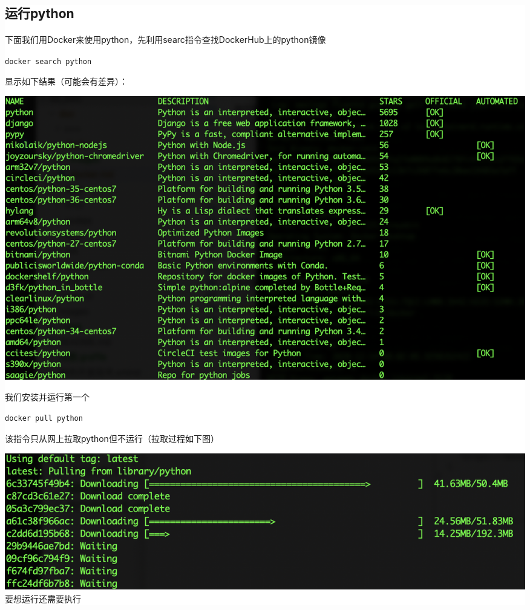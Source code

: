 ## 运行python
下面我们用Docker来使用python，先利用searc指令查找DockerHub上的python镜像
```plain
docker search python
```
显示如下结果（可能会有差异）：

![docker search python](images/docker_search_python.png)

我们安装并运行第一个

```plain
docker pull python
```
该指令只从网上拉取python但不运行（拉取过程如下图）

![docker pull python](images/docker_pull_python.png)
要想运行还需要执行
